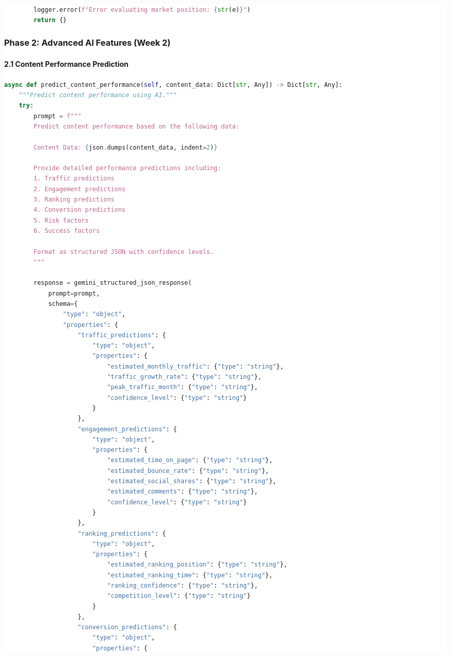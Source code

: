 ```python
        logger.error(f"Error evaluating market position: {str(e)}")
        return {}
```

### **Phase 2: Advanced AI Features (Week 2)**

#### 2.1 **Content Performance Prediction**
```python
async def predict_content_performance(self, content_data: Dict[str, Any]) -> Dict[str, Any]:
    """Predict content performance using AI."""
    try:
        prompt = f"""
        Predict content performance based on the following data:
        
        Content Data: {json.dumps(content_data, indent=2)}
        
        Provide detailed performance predictions including:
        1. Traffic predictions
        2. Engagement predictions
        3. Ranking predictions
        4. Conversion predictions
        5. Risk factors
        6. Success factors
        
        Format as structured JSON with confidence levels.
        """
        
        response = gemini_structured_json_response(
            prompt=prompt,
            schema={
                "type": "object",
                "properties": {
                    "traffic_predictions": {
                        "type": "object",
                        "properties": {
                            "estimated_monthly_traffic": {"type": "string"},
                            "traffic_growth_rate": {"type": "string"},
                            "peak_traffic_month": {"type": "string"},
                            "confidence_level": {"type": "string"}
                        }
                    },
                    "engagement_predictions": {
                        "type": "object",
                        "properties": {
                            "estimated_time_on_page": {"type": "string"},
                            "estimated_bounce_rate": {"type": "string"},
                            "estimated_social_shares": {"type": "string"},
                            "estimated_comments": {"type": "string"},
                            "confidence_level": {"type": "string"}
                        }
                    },
                    "ranking_predictions": {
                        "type": "object",
                        "properties": {
                            "estimated_ranking_position": {"type": "string"},
                            "estimated_ranking_time": {"type": "string"},
                            "ranking_confidence": {"type": "string"},
                            "competition_level": {"type": "string"}
                        }
                    },
                    "conversion_predictions": {
                        "type": "object",
                        "properties": {
```